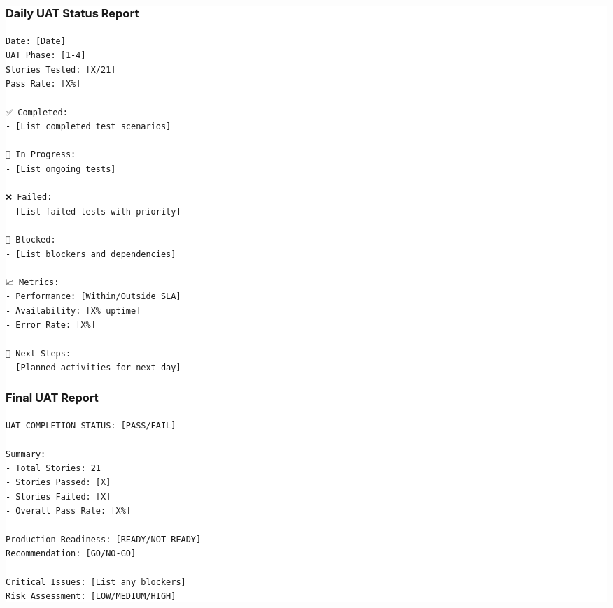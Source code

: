 ### Daily UAT Status Report
```
Date: [Date]
UAT Phase: [1-4]
Stories Tested: [X/21]
Pass Rate: [X%]

✅ Completed:
- [List completed test scenarios]

🔄 In Progress:
- [List ongoing tests]

❌ Failed:
- [List failed tests with priority]

🚧 Blocked:
- [List blockers and dependencies]

📈 Metrics:
- Performance: [Within/Outside SLA]
- Availability: [X% uptime]
- Error Rate: [X%]

🎯 Next Steps:
- [Planned activities for next day]
```

### Final UAT Report
```
UAT COMPLETION STATUS: [PASS/FAIL]

Summary:
- Total Stories: 21
- Stories Passed: [X]
- Stories Failed: [X]
- Overall Pass Rate: [X%]

Production Readiness: [READY/NOT READY]
Recommendation: [GO/NO-GO]

Critical Issues: [List any blockers]
Risk Assessment: [LOW/MEDIUM/HIGH]
```